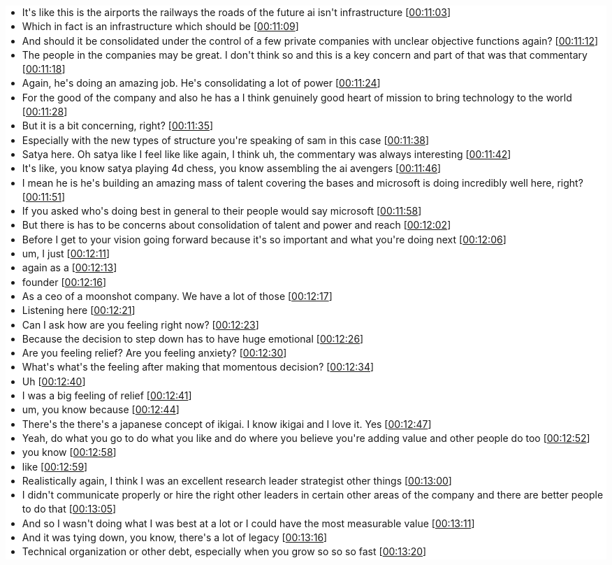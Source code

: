 *  It's like this is the airports the railways the roads of the future ai isn't infrastructure [[00:11:03](https://www.youtube.com/watch?v=e1UgzSTicuY&t=663.6s)]
*  Which in fact is an infrastructure which should be [[00:11:09](https://www.youtube.com/watch?v=e1UgzSTicuY&t=669.6s)]
*  And should it be consolidated under the control of a few private companies with unclear objective functions again? [[00:11:12](https://www.youtube.com/watch?v=e1UgzSTicuY&t=672.24s)]
*  The people in the companies may be great. I don't think so and this is a key concern and part of that was that commentary [[00:11:18](https://www.youtube.com/watch?v=e1UgzSTicuY&t=678.8s)]
*  Again, he's doing an amazing job. He's consolidating a lot of power [[00:11:24](https://www.youtube.com/watch?v=e1UgzSTicuY&t=684.96s)]
*  For the good of the company and also he has a I think genuinely good heart of mission to bring technology to the world [[00:11:28](https://www.youtube.com/watch?v=e1UgzSTicuY&t=688.96s)]
*  But it is a bit concerning, right? [[00:11:35](https://www.youtube.com/watch?v=e1UgzSTicuY&t=695.84s)]
*  Especially with the new types of structure you're speaking of sam in this case [[00:11:38](https://www.youtube.com/watch?v=e1UgzSTicuY&t=698.0s)]
*  Satya here. Oh satya like I feel like like again, I think uh, the commentary was always interesting [[00:11:42](https://www.youtube.com/watch?v=e1UgzSTicuY&t=702.4s)]
*  It's like, you know satya playing 4d chess, you know assembling the ai avengers [[00:11:46](https://www.youtube.com/watch?v=e1UgzSTicuY&t=706.72s)]
*  I mean he is he's building an amazing mass of talent covering the bases and microsoft is doing incredibly well here, right? [[00:11:51](https://www.youtube.com/watch?v=e1UgzSTicuY&t=711.36s)]
*  If you asked who's doing best in general to their people would say microsoft [[00:11:58](https://www.youtube.com/watch?v=e1UgzSTicuY&t=718.08s)]
*  But there is has to be concerns about consolidation of talent and power and reach [[00:12:02](https://www.youtube.com/watch?v=e1UgzSTicuY&t=722.4s)]
*  Before I get to your vision going forward because it's so important and what you're doing next [[00:12:06](https://www.youtube.com/watch?v=e1UgzSTicuY&t=726.4s)]
*  um, I just [[00:12:11](https://www.youtube.com/watch?v=e1UgzSTicuY&t=731.6s)]
*  again as a [[00:12:13](https://www.youtube.com/watch?v=e1UgzSTicuY&t=733.92s)]
*  founder [[00:12:16](https://www.youtube.com/watch?v=e1UgzSTicuY&t=736.16s)]
*  As a ceo of a moonshot company. We have a lot of those [[00:12:17](https://www.youtube.com/watch?v=e1UgzSTicuY&t=737.2s)]
*  Listening here [[00:12:21](https://www.youtube.com/watch?v=e1UgzSTicuY&t=741.76s)]
*  Can I ask how are you feeling right now? [[00:12:23](https://www.youtube.com/watch?v=e1UgzSTicuY&t=743.44s)]
*  Because the decision to step down has to have huge emotional [[00:12:26](https://www.youtube.com/watch?v=e1UgzSTicuY&t=746.16s)]
*  Are you feeling relief? Are you feeling anxiety? [[00:12:30](https://www.youtube.com/watch?v=e1UgzSTicuY&t=750.3199999999999s)]
*  What's what's the feeling after making that momentous decision? [[00:12:34](https://www.youtube.com/watch?v=e1UgzSTicuY&t=754.88s)]
*  Uh [[00:12:40](https://www.youtube.com/watch?v=e1UgzSTicuY&t=760.0799999999999s)]
*  I was a big feeling of relief [[00:12:41](https://www.youtube.com/watch?v=e1UgzSTicuY&t=761.36s)]
*  um, you know because [[00:12:44](https://www.youtube.com/watch?v=e1UgzSTicuY&t=764.4s)]
*  There's the there's a japanese concept of ikigai. I know ikigai and I love it. Yes [[00:12:47](https://www.youtube.com/watch?v=e1UgzSTicuY&t=767.28s)]
*  Yeah, do what you go to do what you like and do where you believe you're adding value and other people do too [[00:12:52](https://www.youtube.com/watch?v=e1UgzSTicuY&t=772.8s)]
*  you know [[00:12:58](https://www.youtube.com/watch?v=e1UgzSTicuY&t=778.56s)]
*  like [[00:12:59](https://www.youtube.com/watch?v=e1UgzSTicuY&t=779.4399999999999s)]
*  Realistically again, I think I was an excellent research leader strategist other things [[00:13:00](https://www.youtube.com/watch?v=e1UgzSTicuY&t=780.62s)]
*  I didn't communicate properly or hire the right other leaders in certain other areas of the company and there are better people to do that [[00:13:05](https://www.youtube.com/watch?v=e1UgzSTicuY&t=785.4399999999999s)]
*  And so I wasn't doing what I was best at a lot or I could have the most measurable value [[00:13:11](https://www.youtube.com/watch?v=e1UgzSTicuY&t=791.6s)]
*  And it was tying down, you know, there's a lot of legacy [[00:13:16](https://www.youtube.com/watch?v=e1UgzSTicuY&t=796.88s)]
*  Technical organization or other debt, especially when you grow so so so fast [[00:13:20](https://www.youtube.com/watch?v=e1UgzSTicuY&t=800.2399999999999s)]